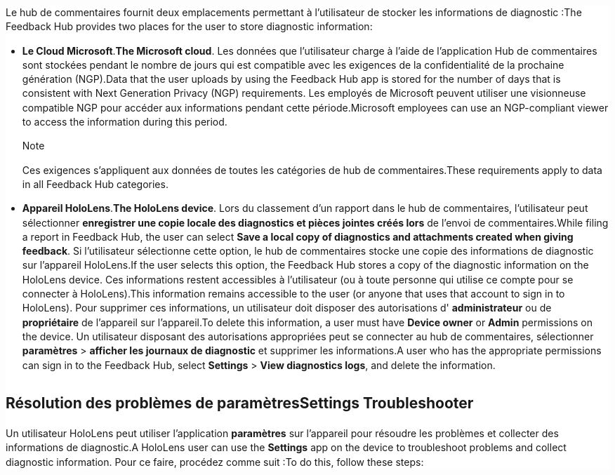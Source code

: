 <span data-ttu-id="34bb7-165">Le hub de commentaires fournit deux emplacements permettant à l’utilisateur de stocker les informations de diagnostic :</span><span class="sxs-lookup"><span data-stu-id="34bb7-165">The Feedback Hub provides two places for the user to store diagnostic information:</span></span>

- <span data-ttu-id="34bb7-166">**Le Cloud Microsoft**.</span><span class="sxs-lookup"><span data-stu-id="34bb7-166">**The Microsoft cloud**.</span></span> <span data-ttu-id="34bb7-167">Les données que l’utilisateur charge à l’aide de l’application Hub de commentaires sont stockées pendant le nombre de jours qui est compatible avec les exigences de la confidentialité de la prochaine génération (NGP).</span><span class="sxs-lookup"><span data-stu-id="34bb7-167">Data that the user uploads by using the Feedback Hub app is stored for the number of days that is consistent with Next Generation Privacy (NGP) requirements.</span></span> <span data-ttu-id="34bb7-168">Les employés de Microsoft peuvent utiliser une visionneuse compatible NGP pour accéder aux informations pendant cette période.</span><span class="sxs-lookup"><span data-stu-id="34bb7-168">Microsoft employees can use an NGP-compliant viewer to access the information during this period.</span></span>

   > [!NOTE]  
   > <span data-ttu-id="34bb7-169">Ces exigences s’appliquent aux données de toutes les catégories de hub de commentaires.</span><span class="sxs-lookup"><span data-stu-id="34bb7-169">These requirements apply to data in all Feedback Hub categories.</span></span>

- <span data-ttu-id="34bb7-170">**Appareil HoloLens**.</span><span class="sxs-lookup"><span data-stu-id="34bb7-170">**The HoloLens device**.</span></span> <span data-ttu-id="34bb7-171">Lors du classement d’un rapport dans le hub de commentaires, l’utilisateur peut sélectionner **enregistrer une copie locale des diagnostics et pièces jointes créés lors** de l’envoi de commentaires.</span><span class="sxs-lookup"><span data-stu-id="34bb7-171">While filing a report in Feedback Hub, the user can select **Save a local copy of diagnostics and attachments created when giving feedback**.</span></span> <span data-ttu-id="34bb7-172">Si l’utilisateur sélectionne cette option, le hub de commentaires stocke une copie des informations de diagnostic sur l’appareil HoloLens.</span><span class="sxs-lookup"><span data-stu-id="34bb7-172">If the user selects this option, the Feedback Hub stores a copy of the diagnostic information on the HoloLens device.</span></span> <span data-ttu-id="34bb7-173">Ces informations restent accessibles à l’utilisateur (ou à toute personne qui utilise ce compte pour se connecter à HoloLens).</span><span class="sxs-lookup"><span data-stu-id="34bb7-173">This information remains accessible to the user (or anyone that uses that account to sign in to HoloLens).</span></span> <span data-ttu-id="34bb7-174">Pour supprimer ces informations, un utilisateur doit disposer des autorisations d' **administrateur** ou de **propriétaire** de l’appareil sur l’appareil.</span><span class="sxs-lookup"><span data-stu-id="34bb7-174">To delete this information, a user must have **Device owner** or **Admin** permissions on the device.</span></span> <span data-ttu-id="34bb7-175">Un utilisateur disposant des autorisations appropriées peut se connecter au hub de commentaires, sélectionner **paramètres**  >  **afficher les journaux de diagnostic** et supprimer les informations.</span><span class="sxs-lookup"><span data-stu-id="34bb7-175">A user who has the appropriate permissions can sign in to the Feedback Hub, select **Settings** > **View diagnostics logs**, and delete the information.</span></span>

## <a name="settings-troubleshooter"></a><span data-ttu-id="34bb7-176">Résolution des problèmes de paramètres</span><span class="sxs-lookup"><span data-stu-id="34bb7-176">Settings Troubleshooter</span></span>

<span data-ttu-id="34bb7-177">Un utilisateur HoloLens peut utiliser l’application **paramètres** sur l’appareil pour résoudre les problèmes et collecter des informations de diagnostic.</span><span class="sxs-lookup"><span data-stu-id="34bb7-177">A HoloLens user can use the **Settings** app on the device to troubleshoot problems and collect diagnostic information.</span></span> <span data-ttu-id="34bb7-178">Pour ce faire, procédez comme suit :</span><span class="sxs-lookup"><span data-stu-id="34bb7-178">To do this, follow these steps:</span></span>
